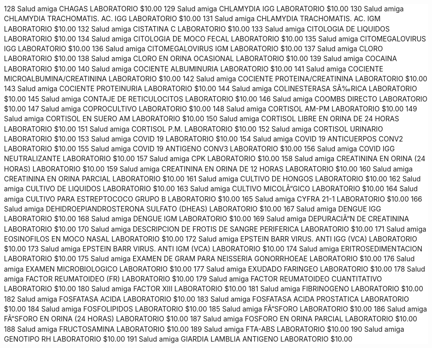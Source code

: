128 Salud amiga CHAGAS LABORATORIO  $10.00 
129 Salud amiga CHLAMYDIA IGG LABORATORIO  $10.00 
130 Salud amiga CHLAMYDIA TRACHOMATIS. AC. IGG LABORATORIO  $10.00 
131 Salud amiga CHLAMYDIA TRACHOMATIS. AC. IGM LABORATORIO  $10.00 
132 Salud amiga CISTATINA C LABORATORIO  $10.00 
133 Salud amiga CITOLOGIA DE LIQUIDOS LABORATORIO  $10.00 
134 Salud amiga CITOLOGIA DE MOCO FECAL LABORATORIO  $10.00 
135 Salud amiga CITOMEGALOVIRUS IGG LABORATORIO  $10.00 
136 Salud amiga CITOMEGALOVIRUS IGM LABORATORIO  $10.00 
137 Salud amiga CLORO LABORATORIO  $10.00 
138 Salud amiga CLORO EN ORINA OCASIONAL LABORATORIO  $10.00 
139 Salud amiga COCAINA LABORATORIO  $10.00 
140 Salud amiga COCIENTE ALBUMINURIA LABORATORIO  $10.00 
141 Salud amiga COCIENTE MICROALBUMINA/CREATININA LABORATORIO  $10.00 
142 Salud amiga COCIENTE PROTEINA/CREATININA LABORATORIO  $10.00 
143 Salud amiga COCIENTE PROTEINURIA LABORATORIO  $10.00 
144 Salud amiga COLINESTERASA SÃ‰RICA LABORATORIO  $10.00 
145 Salud amiga CONTAJE  DE RETICULOCITOS LABORATORIO  $10.00 
146 Salud amiga COOMBS DIRECTO LABORATORIO  $10.00 
147 Salud amiga COPROCULTIVO LABORATORIO  $10.00 
148 Salud amiga CORTISOL AM-PM LABORATORIO  $10.00 
149 Salud amiga CORTISOL EN SUERO AM LABORATORIO  $10.00 
150 Salud amiga CORTISOL LIBRE EN ORINA DE 24 HORAS LABORATORIO  $10.00 
151 Salud amiga CORTISOL P.M. LABORATORIO  $10.00 
152 Salud amiga CORTISOL URINARIO LABORATORIO  $10.00 
153 Salud amiga COVID 19 LABORATORIO  $10.00 
154 Salud amiga COVID 19 ANTICUERPOS CONV2 LABORATORIO  $10.00 
155 Salud amiga COVID 19 ANTIGENO CONV3 LABORATORIO  $10.00 
156 Salud amiga COVID IGG NEUTRALIZANTE LABORATORIO  $10.00 
157 Salud amiga CPK LABORATORIO  $10.00 
158 Salud amiga CREATININA EN ORINA (24 HORAS) LABORATORIO  $10.00 
159 Salud amiga CREATININA EN ORINA DE 12 HORAS LABORATORIO  $10.00 
160 Salud amiga CREATININA EN ORINA PARCIAL LABORATORIO  $10.00 
161 Salud amiga CULTIVO DE HONGOS LABORATORIO  $10.00 
162 Salud amiga CULTIVO DE LIQUIDOS LABORATORIO  $10.00 
163 Salud amiga CULTIVO MICOLÃ“GICO LABORATORIO  $10.00 
164 Salud amiga CULTIVO PARA ESTREPTOCOCO GRUPO B LABORATORIO  $10.00 
165 Salud amiga CYFRA 21-1 LABORATORIO  $10.00 
166 Salud amiga DEHIDROEPIANDROSTERONA SULFATO (DHEAS) LABORATORIO  $10.00 
167 Salud amiga DENGUE IGG LABORATORIO  $10.00 
168 Salud amiga DENGUE IGM LABORATORIO  $10.00 
169 Salud amiga DEPURACIÃ“N DE CREATININA LABORATORIO  $10.00 
170 Salud amiga DESCRIPCION DE FROTIS DE SANGRE PERIFERICA LABORATORIO  $10.00 
171 Salud amiga EOSINOFILOS EN MOCO NASAL LABORATORIO  $10.00 
172 Salud amiga EPSTEIN BARR VIRUS. ANTI IGG (VCA) LABORATORIO  $10.00 
173 Salud amiga EPSTEIN BARR VIRUS. ANTI IGM (VCA) LABORATORIO  $10.00 
174 Salud amiga ERITROSEDIMENTACION LABORATORIO  $10.00 
175 Salud amiga EXAMEN DE GRAM PARA NEISSERIA GONORRHOEAE LABORATORIO  $10.00 
176 Salud amiga EXAMEN MICROBIOLOGICO LABORATORIO  $10.00 
177 Salud amiga EXUDADO FARINGEO LABORATORIO  $10.00 
178 Salud amiga FACTOR REUMATOIDEO (FR) LABORATORIO  $10.00 
179 Salud amiga FACTOR REUMATOIDEO CUANTITATIVO LABORATORIO  $10.00 
180 Salud amiga FACTOR XIII LABORATORIO  $10.00 
181 Salud amiga FIBRINOGENO LABORATORIO  $10.00 
182 Salud amiga FOSFATASA ACIDA LABORATORIO  $10.00 
183 Salud amiga FOSFATASA ACIDA PROSTATICA LABORATORIO  $10.00 
184 Salud amiga FOSFOLIPIDOS LABORATORIO  $10.00 
185 Salud amiga FÃ“SFORO LABORATORIO  $10.00 
186 Salud amiga FÃ“SFORO EN ORINA (24 HORAS) LABORATORIO  $10.00 
187 Salud amiga FOSFORO EN ORINA PARCIAL LABORATORIO  $10.00 
188 Salud amiga FRUCTOSAMINA LABORATORIO  $10.00 
189 Salud amiga FTA-ABS LABORATORIO  $10.00 
190 Salud amiga GENOTIPO RH LABORATORIO  $10.00 
191 Salud amiga GIARDIA LAMBLIA ANTIGENO LABORATORIO  $10.00 
